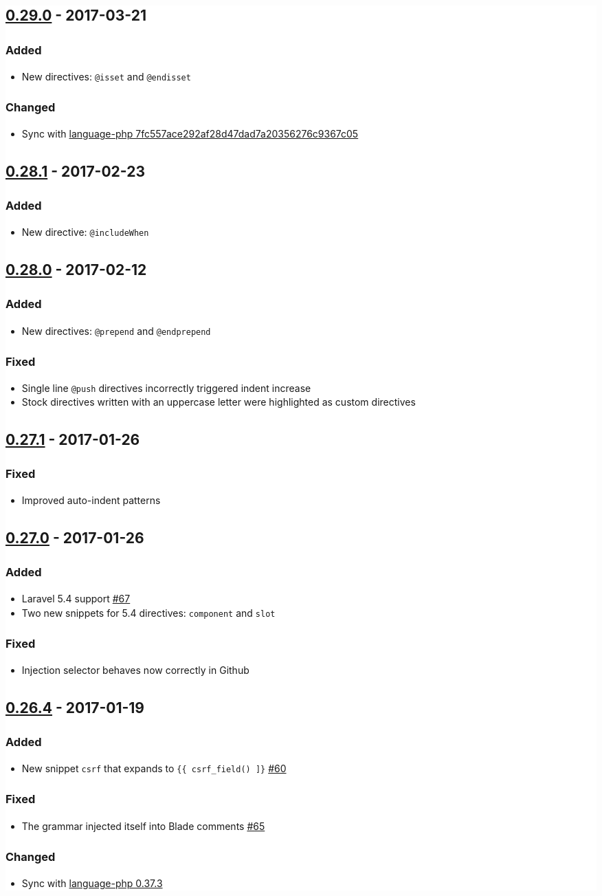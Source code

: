 ## [0.29.0] - 2017-03-21
### Added
- New directives: `@isset` and `@endisset`

### Changed
- Sync with [language-php 7fc557ace292af28d47dad7a20356276c9367c05](https://github.com/atom/language-php/compare/v0.37.3...7fc557ace292af28d47dad7a20356276c9367c05#diff-4)

## [0.28.1] - 2017-02-23
### Added
- New directive: `@includeWhen`

## [0.28.0] - 2017-02-12
### Added
- New directives: `@prepend` and `@endprepend`

### Fixed
- Single line `@push` directives incorrectly triggered indent increase
- Stock directives written with an uppercase letter were highlighted as custom directives

## [0.27.1] - 2017-01-26
### Fixed
- Improved auto-indent patterns

## [0.27.0] - 2017-01-26
### Added
- Laravel 5.4 support [#67](https://github.com/jawee/language-blade/pull/67)
- Two new snippets for 5.4 directives: `component` and `slot`

### Fixed
- Injection selector behaves now correctly in Github

## [0.26.4] - 2017-01-19
### Added
- New snippet `csrf` that expands to `{{ csrf_field() ]}` [#60](https://github.com/jawee/language-blade/pull/66)

### Fixed
- The grammar injected itself into Blade comments [#65](https://github.com/jawee/language-blade/issues/65)

### Changed
- Sync with [language-php 0.37.3](https://github.com/atom/language-php/compare/e7c048814539704e0805cfa1541942cfd895a4e0...v0.37.3#diff-0)


[Unreleased]: https://github.com/jawee/language-blade/compare/v0.44.0...HEAD
[0.44.0]: https://github.com/jawee/language-blade/compare/v0.43.1...v0.44.0
[0.43.1]: https://github.com/jawee/language-blade/compare/v0.43.0...v0.43.1
[0.43.0]: https://github.com/jawee/language-blade/compare/v0.42.0...v0.43.0
[0.42.0]: https://github.com/jawee/language-blade/compare/v0.41.4...v0.42.0
[0.41.4]: https://github.com/jawee/language-blade/compare/v0.41.3...v0.41.4
[0.41.3]: https://github.com/jawee/language-blade/compare/v0.41.2...v0.41.3
[0.41.2]: https://github.com/jawee/language-blade/compare/v0.41.1...v0.41.2
[0.41.1]: https://github.com/jawee/language-blade/compare/v0.41.0...v0.41.1
[0.41.0]: https://github.com/jawee/language-blade/compare/v0.40.0...v0.41.0
[0.40.0]: https://github.com/jawee/language-blade/compare/v0.39.0...v0.40.0
[0.39.0]: https://github.com/jawee/language-blade/compare/v0.38.0...v0.39.0
[0.38.0]: https://github.com/jawee/language-blade/compare/v0.37.0...v0.38.0
[0.37.0]: https://github.com/jawee/language-blade/compare/v0.36.0...v0.37.0
[0.36.0]: https://github.com/jawee/language-blade/compare/v0.35.0...v0.36.0
[0.35.0]: https://github.com/jawee/language-blade/compare/v0.34.0...v0.35.0
[0.34.0]: https://github.com/jawee/language-blade/compare/v0.33.0...v0.34.0
[0.33.0]: https://github.com/jawee/language-blade/compare/v0.32.0...v0.33.0
[0.32.0]: https://github.com/jawee/language-blade/compare/v0.31.0...v0.32.0
[0.31.0]: https://github.com/jawee/language-blade/compare/v0.30.0...v0.31.0
[0.30.0]: https://github.com/jawee/language-blade/compare/v0.29.0...v0.30.0
[0.29.0]: https://github.com/jawee/language-blade/compare/v0.28.1...v0.29.0
[0.28.1]: https://github.com/jawee/language-blade/compare/v0.28.0...v0.28.1
[0.28.0]: https://github.com/jawee/language-blade/compare/v0.27.1...v0.28.0
[0.27.1]: https://github.com/jawee/language-blade/compare/v0.27.0...v0.27.1
[0.27.0]: https://github.com/jawee/language-blade/compare/v0.26.4...v0.27.0
[0.26.4]: https://github.com/jawee/language-blade/compare/v0.26.3...v0.26.4
[0.26.3]: https://github.com/jawee/language-blade/compare/v0.26.2...v0.26.3
[0.26.2]: https://github.com/jawee/language-blade/compare/v0.26.1...v0.26.2
[0.26.1]: https://github.com/jawee/language-blade/compare/v0.26.0...v0.26.1
[0.26.0]: https://github.com/jawee/language-blade/compare/v0.25.3...v0.26.0
[0.25.3]: https://github.com/jawee/language-blade/compare/v0.25.2...v0.25.3
[0.25.2]: https://github.com/jawee/language-blade/compare/v0.25.1...v0.25.2
[0.25.1]: https://github.com/jawee/language-blade/compare/v0.25.0...v0.25.1
[0.25.0]: https://github.com/jawee/language-blade/compare/v0.24.1...v0.25.0
[0.24.1]: https://github.com/jawee/language-blade/compare/v0.24.0...v0.24.1
[0.24.0]: https://github.com/jawee/language-blade/compare/v0.23.0...v0.24.0
[0.23.0]: https://github.com/jawee/language-blade/compare/v0.21.0...v0.23.0
[0.21.0]: https://github.com/jawee/language-blade/compare/v0.20.0...v0.21.0
[0.20.0]: https://github.com/jawee/language-blade/compare/v0.19.0...v0.20.0
[0.19.0]: https://github.com/jawee/language-blade/compare/v0.18.0...v0.19.0
[0.18.0]: https://github.com/jawee/language-blade/compare/v0.17.0...v0.18.0
[0.17.0]: https://github.com/jawee/language-blade/compare/v0.16.0...v0.17.0
[0.16.0]: https://github.com/jawee/language-blade/compare/v0.15.0...v0.16.0
[0.15.0]: https://github.com/jawee/language-blade/compare/v0.14.0...v0.15.0
[0.14.0]: https://github.com/jawee/language-blade/compare/v0.13.0...v0.14.0
[0.13.0]: https://github.com/jawee/language-blade/compare/v0.12.0...v0.13.0